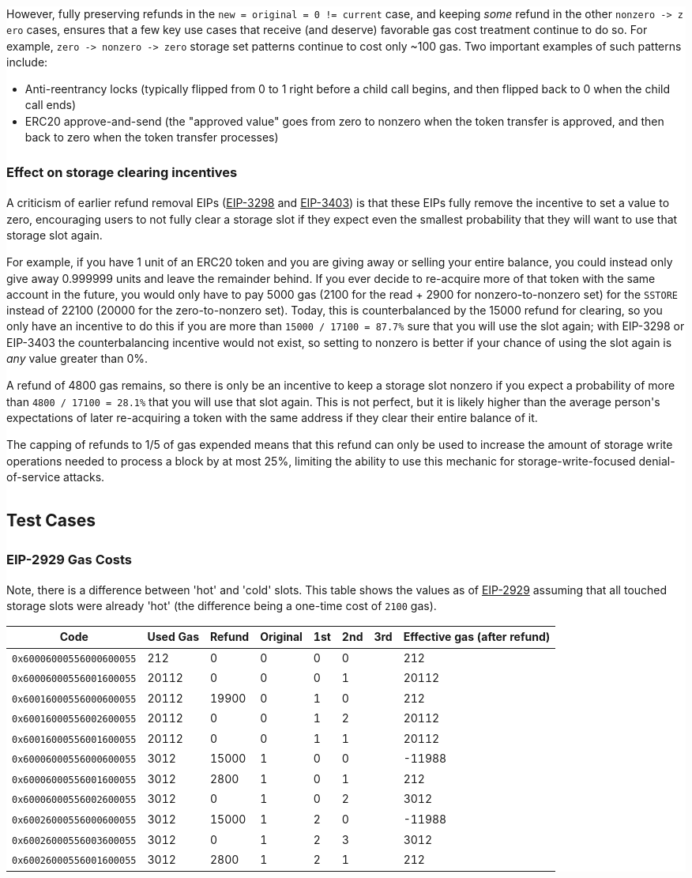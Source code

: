 However, fully preserving refunds in the `new = original = 0 != current` case, and keeping _some_ refund in the other `nonzero -> zero` cases, ensures that a few key use cases that receive (and deserve) favorable gas cost treatment continue to do so. For example, `zero -> nonzero -> zero` storage set patterns continue to cost only ~100 gas. Two important examples of such patterns include:

* Anti-reentrancy locks (typically flipped from 0 to 1 right before a child call begins, and then flipped back to 0 when the child call ends)
* ERC20 approve-and-send (the "approved value" goes from zero to nonzero when the token transfer is approved, and then back to zero when the token transfer processes)

### Effect on storage clearing incentives

A criticism of earlier refund removal EIPs ([EIP-3298](./eip-3298.md) and [EIP-3403](./eip-3403.md)) is that these EIPs fully remove the incentive to set a value to zero, encouraging users to not fully clear a storage slot if they expect even the smallest probability that they will want to use that storage slot again.

For example, if you have 1 unit of an ERC20 token and you are giving away or selling your entire balance, you could instead only give away 0.999999 units and leave the remainder behind. If you ever decide to re-acquire more of that token with the same account in the future, you would only have to pay 5000 gas (2100 for the read + 2900 for nonzero-to-nonzero set) for the `SSTORE` instead of 22100 (20000 for the zero-to-nonzero set). Today, this is counterbalanced by the 15000 refund for clearing, so you only have an incentive to do this if you are more than `15000 / 17100 = 87.7%` sure that you will use the slot again; with EIP-3298 or EIP-3403 the counterbalancing incentive would not exist, so setting to nonzero is better if your chance of using the slot again is _any_ value greater than 0%.

A refund of 4800 gas remains, so there is only be an incentive to keep a storage slot nonzero if you expect a probability of more than `4800 / 17100 = 28.1%` that you will use that slot again. This is not perfect, but it is likely higher than the average person's expectations of later re-acquiring a token with the same address if they clear their entire balance of it.

The capping of refunds to 1/5 of gas expended means that this refund can only be used to increase the amount of storage write operations needed to process a block by at most 25%, limiting the ability to use this mechanic for storage-write-focused denial-of-service attacks.

## Test Cases

### EIP-2929 Gas Costs

Note, there is a difference between 'hot' and 'cold' slots. This table shows the values as of [EIP-2929](./eip-2929.md) assuming that all touched storage slots were already 'hot' (the difference being a one-time cost of `2100` gas).

| Code                               | Used Gas | Refund | Original | 1st | 2nd | 3rd | Effective gas (after refund) |
| ---------------------------------- | -------- | ------ | -------- | --- | --- | --- | ---------------------------- |
| `0x60006000556000600055`           | 212      | 0      | 0        | 0   | 0   |     | 212                          |
| `0x60006000556001600055`           | 20112    | 0      | 0        | 0   | 1   |     | 20112                        |
| `0x60016000556000600055`           | 20112    | 19900  | 0        | 1   | 0   |     | 212                          |
| `0x60016000556002600055`           | 20112    | 0      | 0        | 1   | 2   |     | 20112                        |
| `0x60016000556001600055`           | 20112    | 0      | 0        | 1   | 1   |     | 20112                        |
| `0x60006000556000600055`           | 3012     | 15000  | 1        | 0   | 0   |     | -11988                       |
| `0x60006000556001600055`           | 3012     | 2800   | 1        | 0   | 1   |     | 212                          |
| `0x60006000556002600055`           | 3012     | 0      | 1        | 0   | 2   |     | 3012                         |
| `0x60026000556000600055`           | 3012     | 15000  | 1        | 2   | 0   |     | -11988                       |
| `0x60026000556003600055`           | 3012     | 0      | 1        | 2   | 3   |     | 3012                         |
| `0x60026000556001600055`           | 3012     | 2800   | 1        | 2   | 1   |     | 212                          |